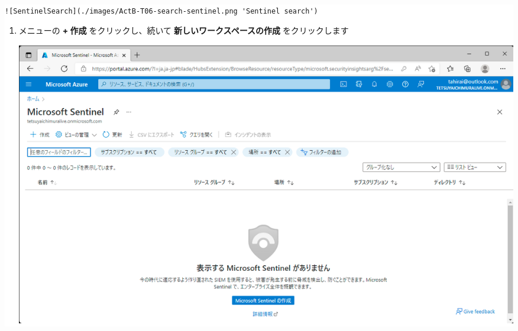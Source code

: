     ![SentinelSearch](./images/ActB-T06-search-sentinel.png 'Sentinel search') 

1.	メニューの **+ 作成** をクリックし、続いて **新しいワークスペースの作成** をクリックします
 
    ![SentinelCreate](./images/ActB-T06-create-sentinel.png 'Sentinel create') 
